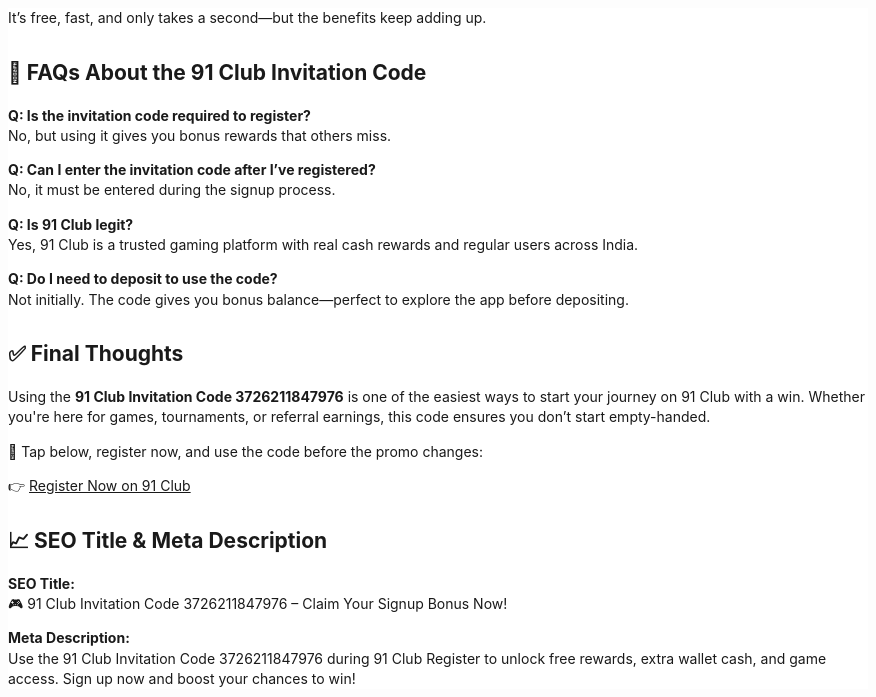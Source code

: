 It’s free, fast, and only takes a second—but the benefits keep adding up.



## 🙋 FAQs About the 91 Club Invitation Code

**Q: Is the invitation code required to register?**  
No, but using it gives you bonus rewards that others miss.

**Q: Can I enter the invitation code after I’ve registered?**  
No, it must be entered during the signup process.

**Q: Is 91 Club legit?**  
Yes, 91 Club is a trusted gaming platform with real cash rewards and regular users across India.

**Q: Do I need to deposit to use the code?**  
Not initially. The code gives you bonus balance—perfect to explore the app before depositing.



## ✅ Final Thoughts

Using the **91 Club Invitation Code 3726211847976** is one of the easiest ways to start your journey on 91 Club with a win. Whether you're here for games, tournaments, or referral earnings, this code ensures you don’t start empty-handed.

🎯 Tap below, register now, and use the code before the promo changes:

👉 [Register Now on 91 Club](https://91club.download/91club)



## 📈 SEO Title & Meta Description

**SEO Title:**  
🎮 91 Club Invitation Code 3726211847976 – Claim Your Signup Bonus Now!

**Meta Description:**  
Use the 91 Club Invitation Code 3726211847976 during 91 Club Register to unlock free rewards, extra wallet cash, and game access. Sign up now and boost your chances to win!
